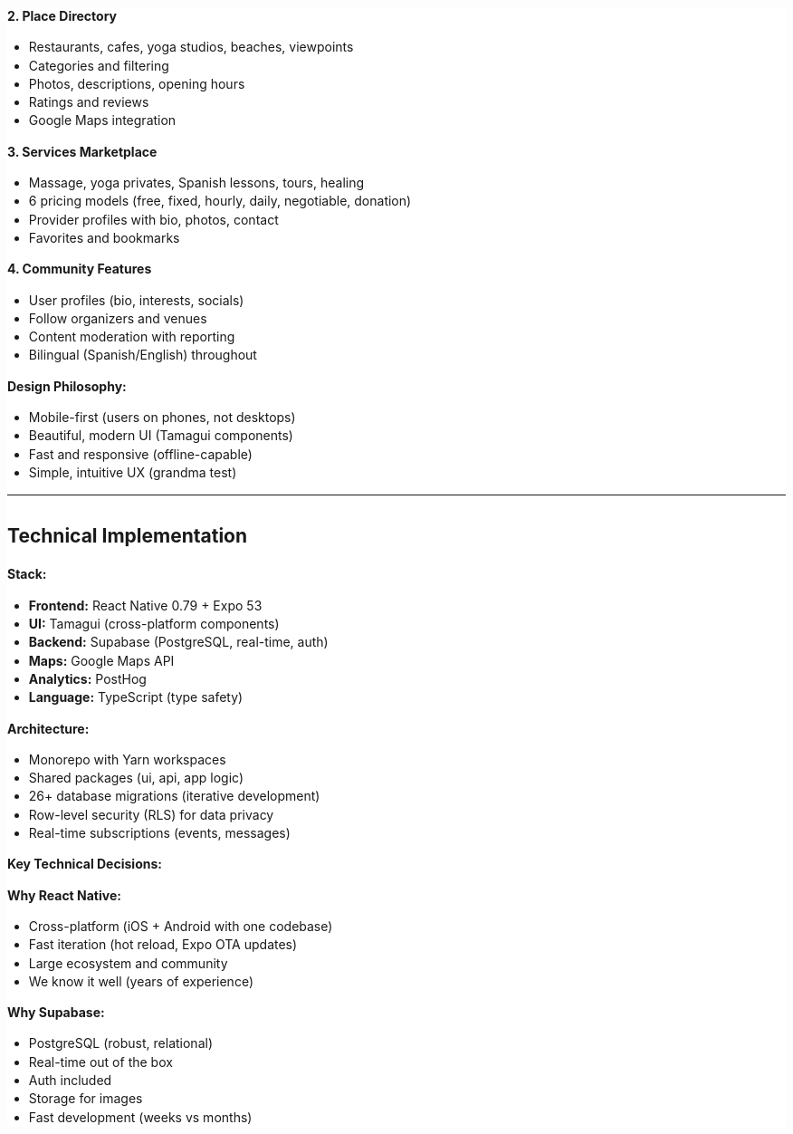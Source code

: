 **2. Place Directory**
- Restaurants, cafes, yoga studios, beaches, viewpoints
- Categories and filtering
- Photos, descriptions, opening hours
- Ratings and reviews
- Google Maps integration

**3. Services Marketplace**
- Massage, yoga privates, Spanish lessons, tours, healing
- 6 pricing models (free, fixed, hourly, daily, negotiable, donation)
- Provider profiles with bio, photos, contact
- Favorites and bookmarks

**4. Community Features**
- User profiles (bio, interests, socials)
- Follow organizers and venues
- Content moderation with reporting
- Bilingual (Spanish/English) throughout

**Design Philosophy:**
- Mobile-first (users on phones, not desktops)
- Beautiful, modern UI (Tamagui components)
- Fast and responsive (offline-capable)
- Simple, intuitive UX (grandma test)

---

## Technical Implementation

**Stack:**
- **Frontend:** React Native 0.79 + Expo 53
- **UI:** Tamagui (cross-platform components)
- **Backend:** Supabase (PostgreSQL, real-time, auth)
- **Maps:** Google Maps API
- **Analytics:** PostHog
- **Language:** TypeScript (type safety)

**Architecture:**
- Monorepo with Yarn workspaces
- Shared packages (ui, api, app logic)
- 26+ database migrations (iterative development)
- Row-level security (RLS) for data privacy
- Real-time subscriptions (events, messages)

**Key Technical Decisions:**

**Why React Native:**
- Cross-platform (iOS + Android with one codebase)
- Fast iteration (hot reload, Expo OTA updates)
- Large ecosystem and community
- We know it well (years of experience)

**Why Supabase:**
- PostgreSQL (robust, relational)
- Real-time out of the box
- Auth included
- Storage for images
- Fast development (weeks vs months)
